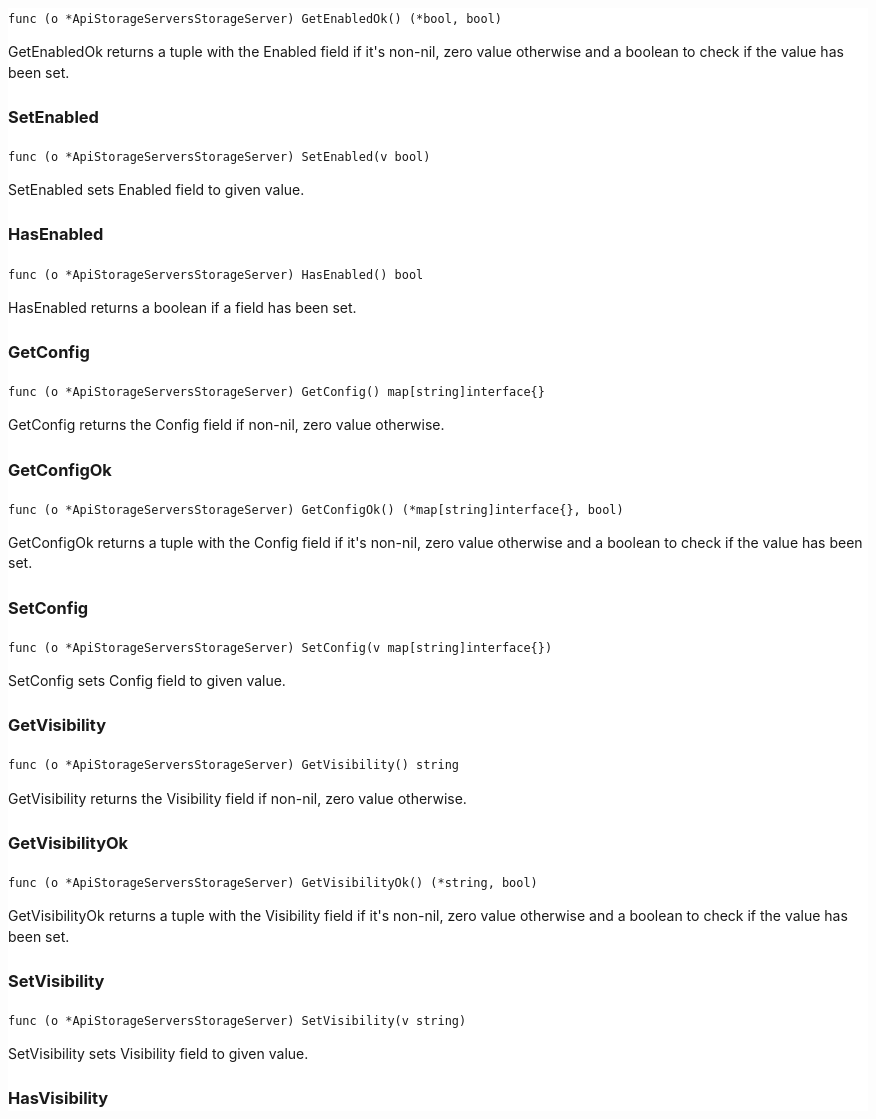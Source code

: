 `func (o *ApiStorageServersStorageServer) GetEnabledOk() (*bool, bool)`

GetEnabledOk returns a tuple with the Enabled field if it's non-nil, zero value otherwise
and a boolean to check if the value has been set.

### SetEnabled

`func (o *ApiStorageServersStorageServer) SetEnabled(v bool)`

SetEnabled sets Enabled field to given value.

### HasEnabled

`func (o *ApiStorageServersStorageServer) HasEnabled() bool`

HasEnabled returns a boolean if a field has been set.

### GetConfig

`func (o *ApiStorageServersStorageServer) GetConfig() map[string]interface{}`

GetConfig returns the Config field if non-nil, zero value otherwise.

### GetConfigOk

`func (o *ApiStorageServersStorageServer) GetConfigOk() (*map[string]interface{}, bool)`

GetConfigOk returns a tuple with the Config field if it's non-nil, zero value otherwise
and a boolean to check if the value has been set.

### SetConfig

`func (o *ApiStorageServersStorageServer) SetConfig(v map[string]interface{})`

SetConfig sets Config field to given value.


### GetVisibility

`func (o *ApiStorageServersStorageServer) GetVisibility() string`

GetVisibility returns the Visibility field if non-nil, zero value otherwise.

### GetVisibilityOk

`func (o *ApiStorageServersStorageServer) GetVisibilityOk() (*string, bool)`

GetVisibilityOk returns a tuple with the Visibility field if it's non-nil, zero value otherwise
and a boolean to check if the value has been set.

### SetVisibility

`func (o *ApiStorageServersStorageServer) SetVisibility(v string)`

SetVisibility sets Visibility field to given value.

### HasVisibility

